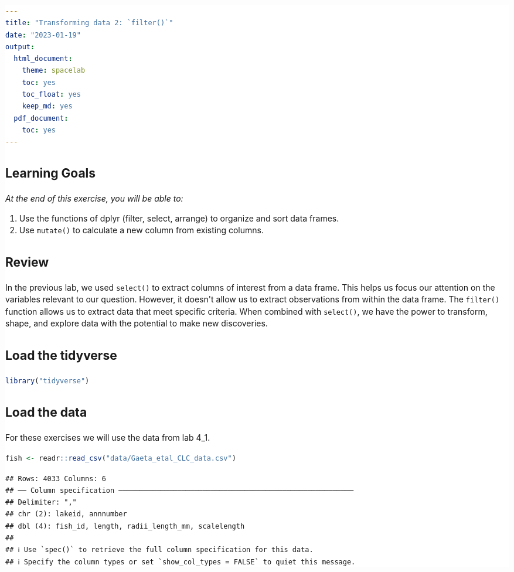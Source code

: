 ```yaml
---
title: "Transforming data 2: `filter()`"
date: "2023-01-19"
output:
  html_document: 
    theme: spacelab
    toc: yes
    toc_float: yes
    keep_md: yes
  pdf_document:
    toc: yes
---
```


## Learning Goals  
*At the end of this exercise, you will be able to:*    
1. Use the functions of dplyr (filter, select, arrange) to organize and sort data frames.  
2. Use `mutate()` to calculate a new column from existing columns.  

## Review  
In the previous lab, we used `select()` to extract columns of interest from a data frame. This helps us focus our attention on the variables relevant to our question. However, it doesn't allow us to extract observations from within the data frame. The `filter()` function allows us to extract data that meet specific criteria. When combined with `select()`, we have the power to transform, shape, and explore data with the potential to make new discoveries.  

## Load the tidyverse

```r
library("tidyverse")
```

## Load the data
For these exercises we will use the data from lab 4_1.  

```r
fish <- readr::read_csv("data/Gaeta_etal_CLC_data.csv")
```

```
## Rows: 4033 Columns: 6
## ── Column specification ────────────────────────────────────────────────────────
## Delimiter: ","
## chr (2): lakeid, annnumber
## dbl (4): fish_id, length, radii_length_mm, scalelength
## 
## ℹ Use `spec()` to retrieve the full column specification for this data.
## ℹ Specify the column types or set `show_col_types = FALSE` to quiet this message.
```
